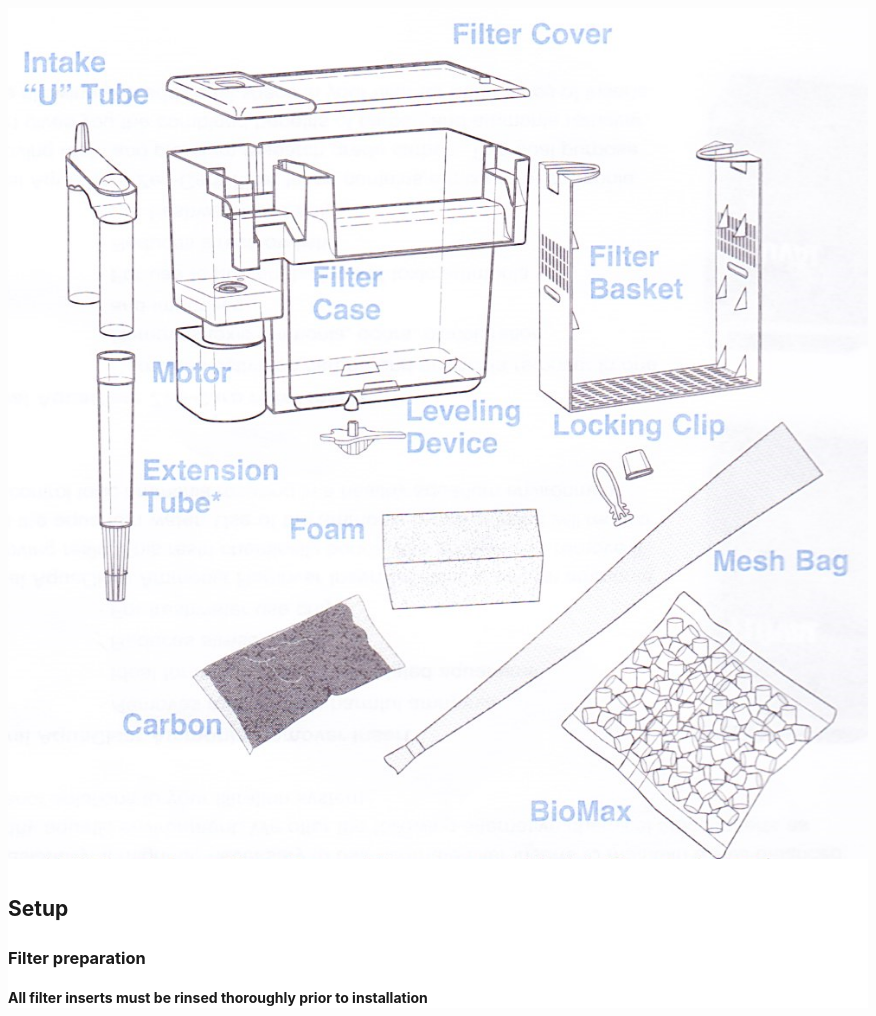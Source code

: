 ![Parts](parts.png)

## Setup

### Filter preparation

**All filter inserts must be rinsed thoroughly prior to installation**
